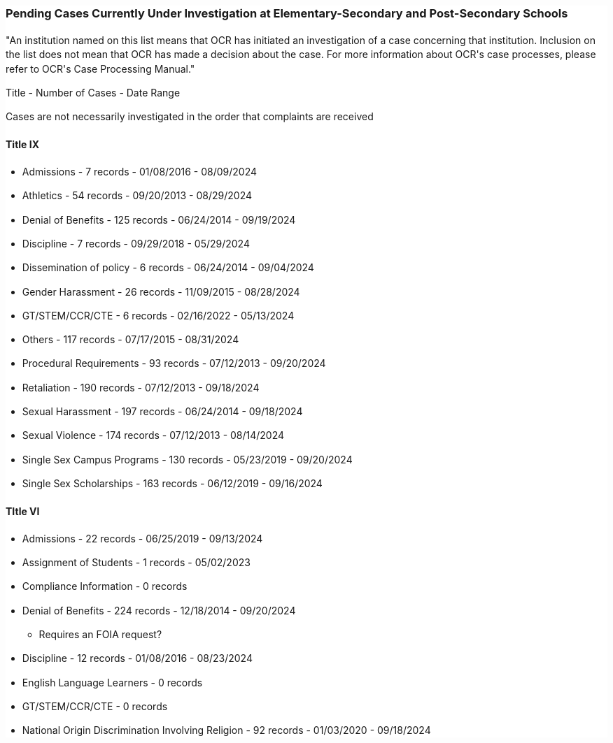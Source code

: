 ### Pending Cases Currently Under Investigation at Elementary-Secondary and Post-Secondary Schools

"An institution named on this list means that OCR has initiated an investigation of a case concerning that institution. Inclusion on the list does not mean that OCR has made a decision about the case. For more information about OCR's case processes, please refer to OCR's Case Processing Manual."

Title - Number of Cases - Date Range

Cases are not necessarily investigated in the order that complaints are received 


#### Title IX 

- Admissions - 7 records - 01/08/2016 - 08/09/2024

- Athletics - 54 records - 09/20/2013 - 08/29/2024

- Denial of Benefits - 125 records - 06/24/2014 - 09/19/2024

- Discipline - 7 records - 09/29/2018 - 05/29/2024

- Dissemination of policy - 6 records - 06/24/2014 - 09/04/2024

- Gender Harassment - 26 records - 11/09/2015 - 08/28/2024

- GT/STEM/CCR/CTE - 6 records - 02/16/2022 - 05/13/2024

- Others - 117 records - 07/17/2015 - 08/31/2024

- Procedural Requirements - 93 records - 07/12/2013 - 09/20/2024

- Retaliation - 190 records - 07/12/2013 - 09/18/2024

- Sexual Harassment - 197 records - 06/24/2014 - 09/18/2024 

- Sexual Violence - 174 records - 07/12/2013 - 08/14/2024

- Single Sex Campus Programs - 130 records - 05/23/2019 - 09/20/2024

- Single Sex Scholarships - 163 records - 06/12/2019 - 09/16/2024



#### TItle VI

- Admissions - 22 records - 06/25/2019 - 09/13/2024

- Assignment of Students - 1 records - 05/02/2023

- Compliance Information - 0 records

- Denial of Benefits - 224 records - 12/18/2014 - 09/20/2024

	- Requires an FOIA request? 

- Discipline - 12 records - 01/08/2016 - 08/23/2024

- English Language Learners - 0 records

- GT/STEM/CCR/CTE - 0 records

- National Origin Discrimination Involving Religion - 92 records - 01/03/2020 - 09/18/2024

